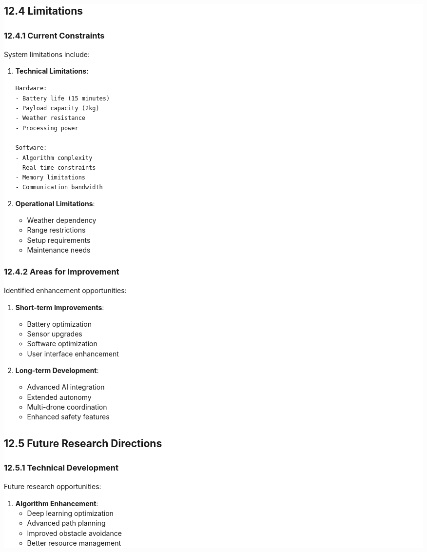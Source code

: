 ## 12.4 Limitations

### 12.4.1 Current Constraints

System limitations include:

1. **Technical Limitations**:
   ```
   Hardware:
   - Battery life (15 minutes)
   - Payload capacity (2kg)
   - Weather resistance
   - Processing power
   
   Software:
   - Algorithm complexity
   - Real-time constraints
   - Memory limitations
   - Communication bandwidth
   ```

2. **Operational Limitations**:
   - Weather dependency
   - Range restrictions
   - Setup requirements
   - Maintenance needs

### 12.4.2 Areas for Improvement

Identified enhancement opportunities:

1. **Short-term Improvements**:
   - Battery optimization
   - Sensor upgrades
   - Software optimization
   - User interface enhancement

2. **Long-term Development**:
   - Advanced AI integration
   - Extended autonomy
   - Multi-drone coordination
   - Enhanced safety features

## 12.5 Future Research Directions

### 12.5.1 Technical Development

Future research opportunities:

1. **Algorithm Enhancement**:
   - Deep learning optimization
   - Advanced path planning
   - Improved obstacle avoidance
   - Better resource management
